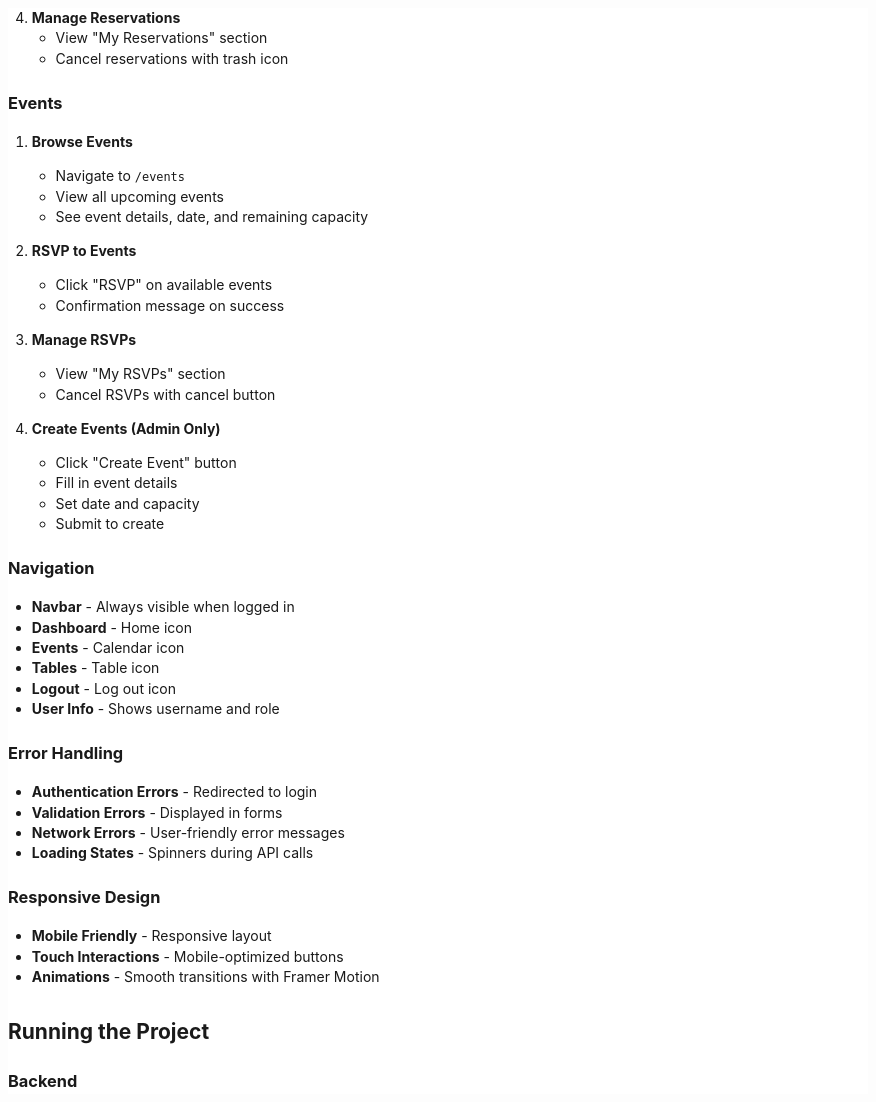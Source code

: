 4. **Manage Reservations**
    - View "My Reservations" section
    - Cancel reservations with trash icon

### Events

1. **Browse Events**

    - Navigate to `/events`
    - View all upcoming events
    - See event details, date, and remaining capacity

2. **RSVP to Events**

    - Click "RSVP" on available events
    - Confirmation message on success

3. **Manage RSVPs**

    - View "My RSVPs" section
    - Cancel RSVPs with cancel button

4. **Create Events (Admin Only)**
    - Click "Create Event" button
    - Fill in event details
    - Set date and capacity
    - Submit to create

### Navigation

-   **Navbar** - Always visible when logged in
-   **Dashboard** - Home icon
-   **Events** - Calendar icon
-   **Tables** - Table icon
-   **Logout** - Log out icon
-   **User Info** - Shows username and role

### Error Handling

-   **Authentication Errors** - Redirected to login
-   **Validation Errors** - Displayed in forms
-   **Network Errors** - User-friendly error messages
-   **Loading States** - Spinners during API calls

### Responsive Design

-   **Mobile Friendly** - Responsive layout
-   **Touch Interactions** - Mobile-optimized buttons
-   **Animations** - Smooth transitions with Framer Motion

## Running the Project

### Backend

